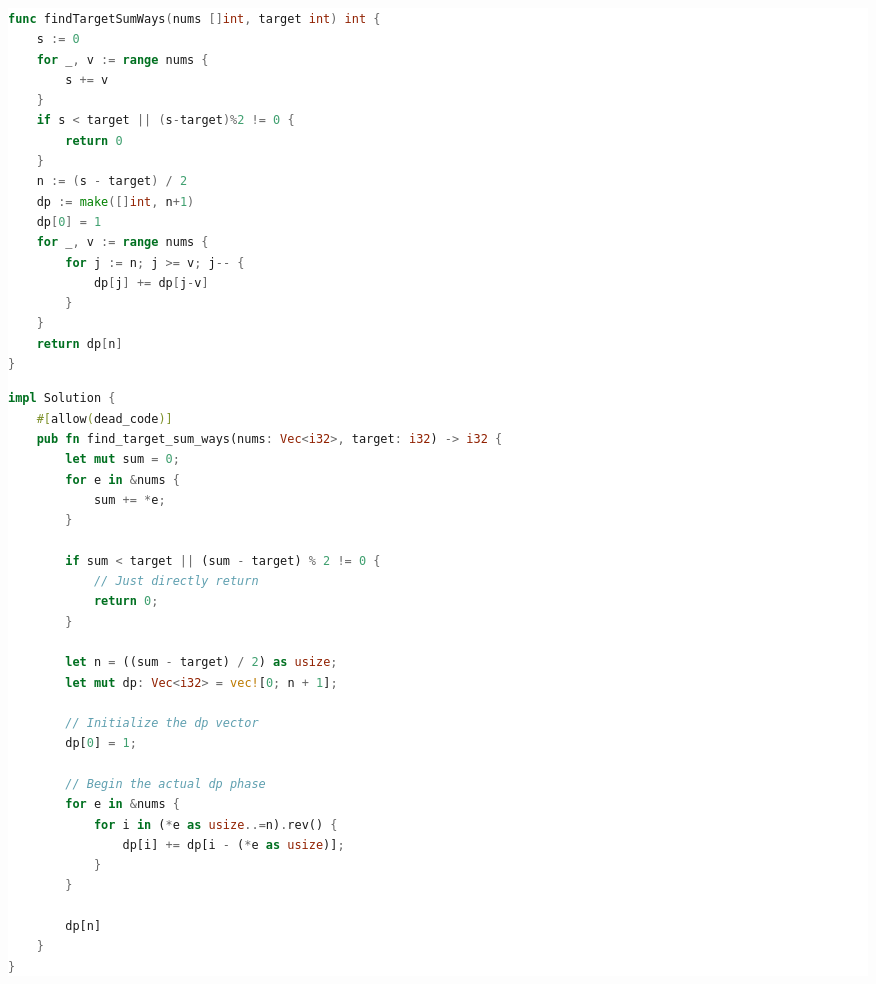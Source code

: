 ```go
func findTargetSumWays(nums []int, target int) int {
	s := 0
	for _, v := range nums {
		s += v
	}
	if s < target || (s-target)%2 != 0 {
		return 0
	}
	n := (s - target) / 2
	dp := make([]int, n+1)
	dp[0] = 1
	for _, v := range nums {
		for j := n; j >= v; j-- {
			dp[j] += dp[j-v]
		}
	}
	return dp[n]
}
```

```rust
impl Solution {
    #[allow(dead_code)]
    pub fn find_target_sum_ways(nums: Vec<i32>, target: i32) -> i32 {
        let mut sum = 0;
        for e in &nums {
            sum += *e;
        }

        if sum < target || (sum - target) % 2 != 0 {
            // Just directly return
            return 0;
        }

        let n = ((sum - target) / 2) as usize;
        let mut dp: Vec<i32> = vec![0; n + 1];

        // Initialize the dp vector
        dp[0] = 1;

        // Begin the actual dp phase
        for e in &nums {
            for i in (*e as usize..=n).rev() {
                dp[i] += dp[i - (*e as usize)];
            }
        }

        dp[n]
    }
}
```
